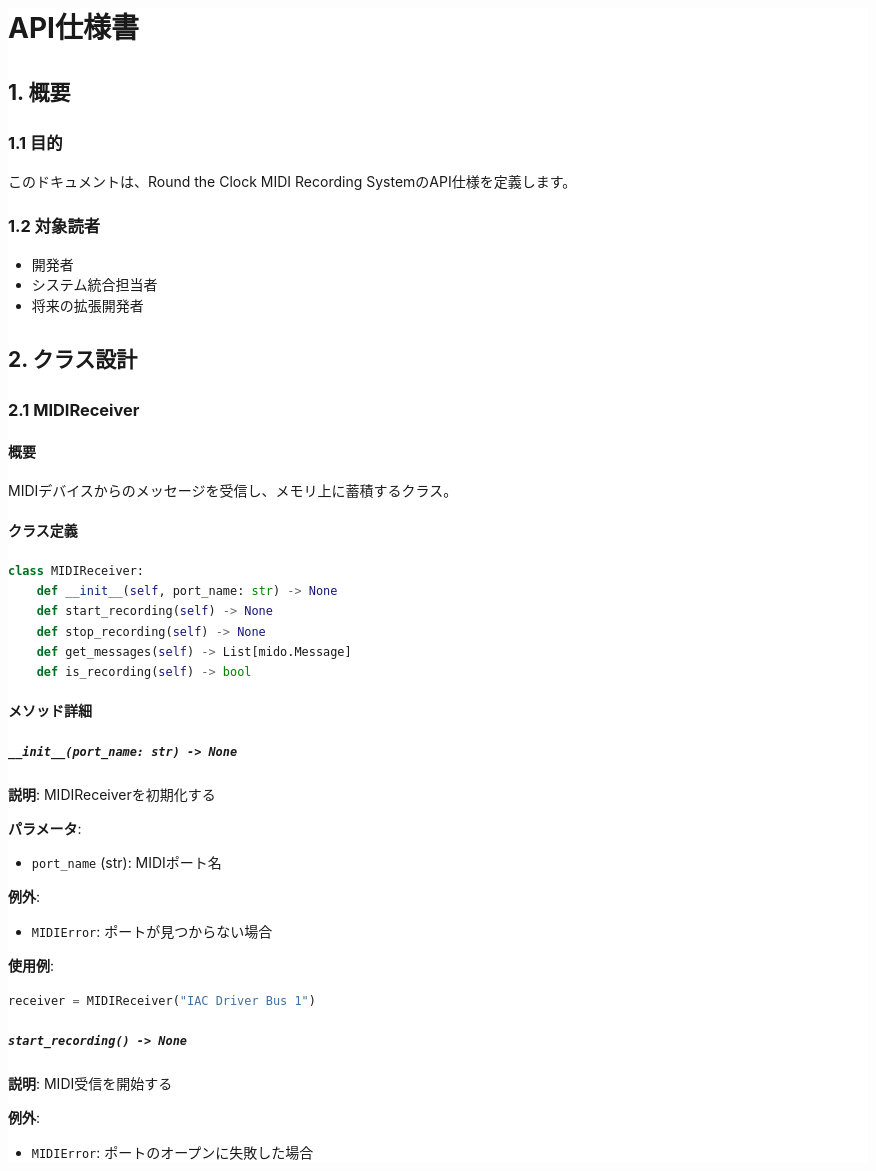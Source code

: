 # API仕様書

## 1. 概要

### 1.1 目的
このドキュメントは、Round the Clock MIDI Recording SystemのAPI仕様を定義します。

### 1.2 対象読者
- 開発者
- システム統合担当者
- 将来の拡張開発者

## 2. クラス設計

### 2.1 MIDIReceiver

#### 概要
MIDIデバイスからのメッセージを受信し、メモリ上に蓄積するクラス。

#### クラス定義
```python
class MIDIReceiver:
    def __init__(self, port_name: str) -> None
    def start_recording(self) -> None
    def stop_recording(self) -> None
    def get_messages(self) -> List[mido.Message]
    def is_recording(self) -> bool
```

#### メソッド詳細

##### `__init__(port_name: str) -> None`
**説明**: MIDIReceiverを初期化する

**パラメータ**:
- `port_name` (str): MIDIポート名

**例外**:
- `MIDIError`: ポートが見つからない場合

**使用例**:
```python
receiver = MIDIReceiver("IAC Driver Bus 1")
```

##### `start_recording() -> None`
**説明**: MIDI受信を開始する

**例外**:
- `MIDIError`: ポートのオープンに失敗した場合
